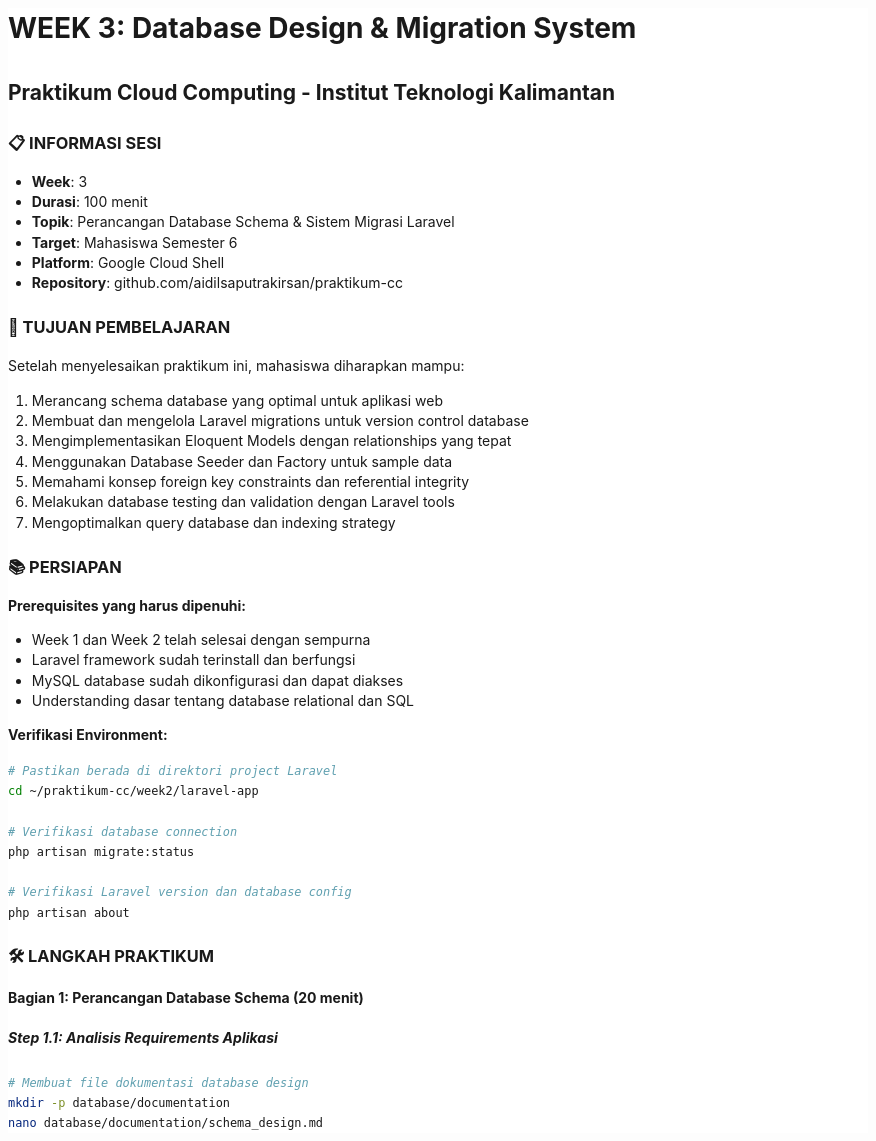 # WEEK 3: Database Design & Migration System
## Praktikum Cloud Computing - Institut Teknologi Kalimantan

### 📋 INFORMASI SESI
- **Week**: 3
- **Durasi**: 100 menit  
- **Topik**: Perancangan Database Schema & Sistem Migrasi Laravel
- **Target**: Mahasiswa Semester 6
- **Platform**: Google Cloud Shell
- **Repository**: github.com/aidilsaputrakirsan/praktikum-cc

### 🎯 TUJUAN PEMBELAJARAN
Setelah menyelesaikan praktikum ini, mahasiswa diharapkan mampu:
1. Merancang schema database yang optimal untuk aplikasi web
2. Membuat dan mengelola Laravel migrations untuk version control database
3. Mengimplementasikan Eloquent Models dengan relationships yang tepat
4. Menggunakan Database Seeder dan Factory untuk sample data
5. Memahami konsep foreign key constraints dan referential integrity
6. Melakukan database testing dan validation dengan Laravel tools
7. Mengoptimalkan query database dan indexing strategy

### 📚 PERSIAPAN
**Prerequisites yang harus dipenuhi:**
- Week 1 dan Week 2 telah selesai dengan sempurna
- Laravel framework sudah terinstall dan berfungsi
- MySQL database sudah dikonfigurasi dan dapat diakses
- Understanding dasar tentang database relational dan SQL

**Verifikasi Environment:**
```bash
# Pastikan berada di direktori project Laravel
cd ~/praktikum-cc/week2/laravel-app

# Verifikasi database connection
php artisan migrate:status

# Verifikasi Laravel version dan database config
php artisan about
```

### 🛠️ LANGKAH PRAKTIKUM

#### **Bagian 1: Perancangan Database Schema (20 menit)**

##### Step 1.1: Analisis Requirements Aplikasi
```bash
# Membuat file dokumentasi database design
mkdir -p database/documentation
nano database/documentation/schema_design.md
```

